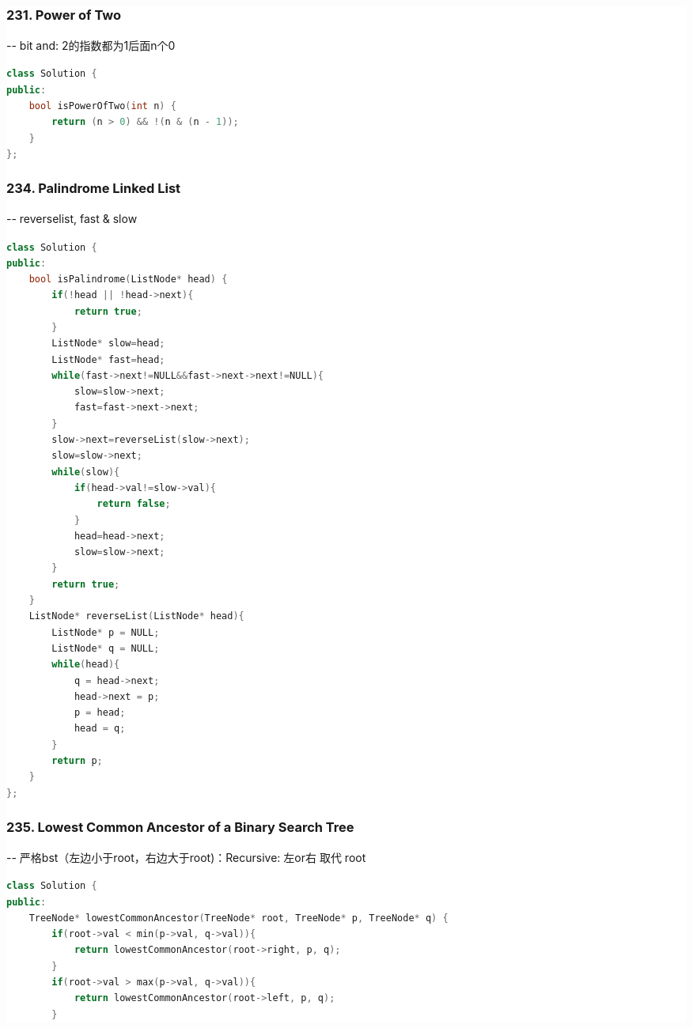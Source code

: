 ``` cpp
```
### 231. Power of Two
-- bit and: 2的指数都为1后面n个0
``` cpp
class Solution {
public:
    bool isPowerOfTwo(int n) {
        return (n > 0) && !(n & (n - 1));
    }
};
```
### 234. Palindrome Linked List
-- reverselist, fast & slow
``` cpp
class Solution {
public:
    bool isPalindrome(ListNode* head) {
        if(!head || !head->next){
            return true;
        }
        ListNode* slow=head;
        ListNode* fast=head;
        while(fast->next!=NULL&&fast->next->next!=NULL){
            slow=slow->next;
            fast=fast->next->next;
        }
        slow->next=reverseList(slow->next);
        slow=slow->next;
        while(slow){
            if(head->val!=slow->val){
                return false;
            }
            head=head->next;
            slow=slow->next;
        }
        return true;
    }
    ListNode* reverseList(ListNode* head){
        ListNode* p = NULL;
        ListNode* q = NULL;
        while(head){
            q = head->next;
            head->next = p;
            p = head;
            head = q;
        }
        return p;
    }
};
```
### 235. Lowest Common Ancestor of a Binary Search Tree
-- 严格bst（左边小于root，右边大于root)：Recursive: 左or右 取代 root
``` cpp
class Solution {
public:
    TreeNode* lowestCommonAncestor(TreeNode* root, TreeNode* p, TreeNode* q) {
        if(root->val < min(p->val, q->val)){
            return lowestCommonAncestor(root->right, p, q);
        }
        if(root->val > max(p->val, q->val)){
            return lowestCommonAncestor(root->left, p, q);
        }
```